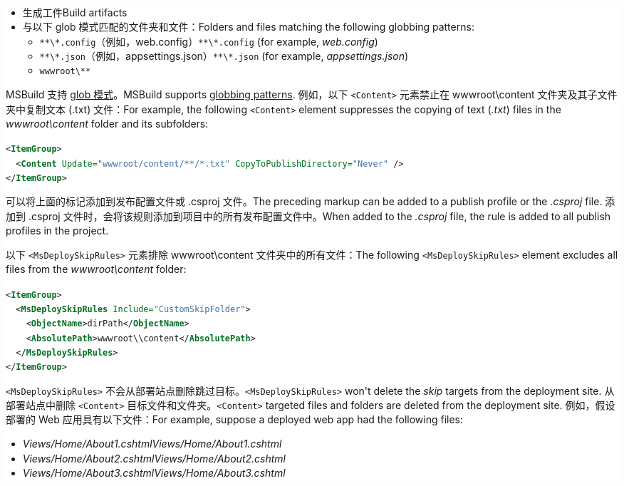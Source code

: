 * <span data-ttu-id="c48f0-259">生成工件</span><span class="sxs-lookup"><span data-stu-id="c48f0-259">Build artifacts</span></span>
* <span data-ttu-id="c48f0-260">与以下 glob 模式匹配的文件夹和文件：</span><span class="sxs-lookup"><span data-stu-id="c48f0-260">Folders and files matching the following globbing patterns:</span></span>
  * <span data-ttu-id="c48f0-261">`**\*.config`（例如，web.config）</span><span class="sxs-lookup"><span data-stu-id="c48f0-261">`**\*.config` (for example, *web.config*)</span></span>
  * <span data-ttu-id="c48f0-262">`**\*.json`（例如，appsettings.json）</span><span class="sxs-lookup"><span data-stu-id="c48f0-262">`**\*.json` (for example, *appsettings.json*)</span></span>
  * `wwwroot\**`

<span data-ttu-id="c48f0-263">MSBuild 支持 [glob 模式](https://gruntjs.com/configuring-tasks#globbing-patterns)。</span><span class="sxs-lookup"><span data-stu-id="c48f0-263">MSBuild supports [globbing patterns](https://gruntjs.com/configuring-tasks#globbing-patterns).</span></span> <span data-ttu-id="c48f0-264">例如，以下 `<Content>` 元素禁止在 wwwroot\content 文件夹及其子文件夹中复制文本 (.txt) 文件：</span><span class="sxs-lookup"><span data-stu-id="c48f0-264">For example, the following `<Content>` element suppresses the copying of text (*.txt*) files in the *wwwroot\content* folder and its subfolders:</span></span>

```xml
<ItemGroup>
  <Content Update="wwwroot/content/**/*.txt" CopyToPublishDirectory="Never" />
</ItemGroup>
```

<span data-ttu-id="c48f0-265">可以将上面的标记添加到发布配置文件或 .csproj 文件。</span><span class="sxs-lookup"><span data-stu-id="c48f0-265">The preceding markup can be added to a publish profile or the *.csproj* file.</span></span> <span data-ttu-id="c48f0-266">添加到 .csproj 文件时，会将该规则添加到项目中的所有发布配置文件中。</span><span class="sxs-lookup"><span data-stu-id="c48f0-266">When added to the *.csproj* file, the rule is added to all publish profiles in the project.</span></span>

<span data-ttu-id="c48f0-267">以下 `<MsDeploySkipRules>` 元素排除 wwwroot\content 文件夹中的所有文件：</span><span class="sxs-lookup"><span data-stu-id="c48f0-267">The following `<MsDeploySkipRules>` element excludes all files from the *wwwroot\content* folder:</span></span>

```xml
<ItemGroup>
  <MsDeploySkipRules Include="CustomSkipFolder">
    <ObjectName>dirPath</ObjectName>
    <AbsolutePath>wwwroot\\content</AbsolutePath>
  </MsDeploySkipRules>
</ItemGroup>
```

<span data-ttu-id="c48f0-268">`<MsDeploySkipRules>` 不会从部署站点删除跳过目标。</span><span class="sxs-lookup"><span data-stu-id="c48f0-268">`<MsDeploySkipRules>` won't delete the *skip* targets from the deployment site.</span></span> <span data-ttu-id="c48f0-269">从部署站点中删除 `<Content>` 目标文件和文件夹。</span><span class="sxs-lookup"><span data-stu-id="c48f0-269">`<Content>` targeted files and folders are deleted from the deployment site.</span></span> <span data-ttu-id="c48f0-270">例如，假设部署的 Web 应用具有以下文件：</span><span class="sxs-lookup"><span data-stu-id="c48f0-270">For example, suppose a deployed web app had the following files:</span></span>

* <span data-ttu-id="c48f0-271">*Views/Home/About1.cshtml*</span><span class="sxs-lookup"><span data-stu-id="c48f0-271">*Views/Home/About1.cshtml*</span></span>
* <span data-ttu-id="c48f0-272">*Views/Home/About2.cshtml*</span><span class="sxs-lookup"><span data-stu-id="c48f0-272">*Views/Home/About2.cshtml*</span></span>
* <span data-ttu-id="c48f0-273">*Views/Home/About3.cshtml*</span><span class="sxs-lookup"><span data-stu-id="c48f0-273">*Views/Home/About3.cshtml*</span></span>

